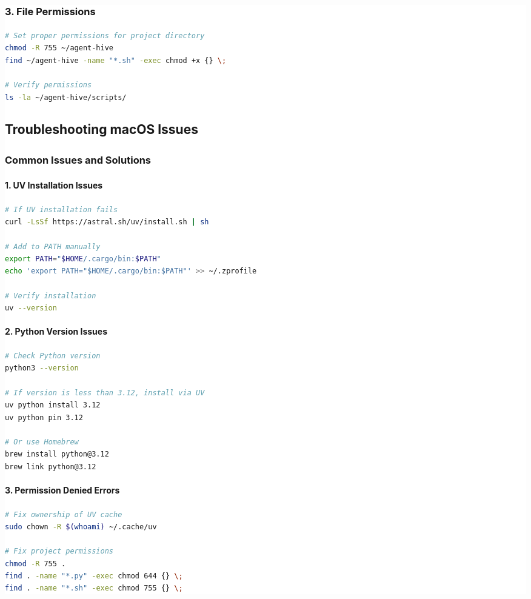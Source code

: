 ### 3. File Permissions
```bash
# Set proper permissions for project directory
chmod -R 755 ~/agent-hive
find ~/agent-hive -name "*.sh" -exec chmod +x {} \;

# Verify permissions
ls -la ~/agent-hive/scripts/
```

## Troubleshooting macOS Issues

### Common Issues and Solutions

#### 1. UV Installation Issues
```bash
# If UV installation fails
curl -LsSf https://astral.sh/uv/install.sh | sh

# Add to PATH manually
export PATH="$HOME/.cargo/bin:$PATH"
echo 'export PATH="$HOME/.cargo/bin:$PATH"' >> ~/.zprofile

# Verify installation
uv --version
```

#### 2. Python Version Issues
```bash
# Check Python version
python3 --version

# If version is less than 3.12, install via UV
uv python install 3.12
uv python pin 3.12

# Or use Homebrew
brew install python@3.12
brew link python@3.12
```

#### 3. Permission Denied Errors
```bash
# Fix ownership of UV cache
sudo chown -R $(whoami) ~/.cache/uv

# Fix project permissions
chmod -R 755 .
find . -name "*.py" -exec chmod 644 {} \;
find . -name "*.sh" -exec chmod 755 {} \;
```

